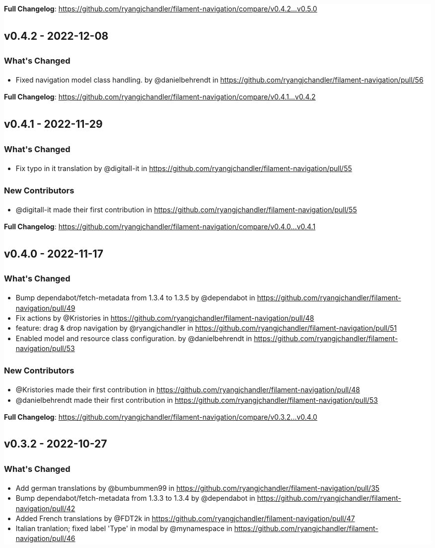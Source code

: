 **Full Changelog**: https://github.com/ryangjchandler/filament-navigation/compare/v0.4.2...v0.5.0

## v0.4.2 - 2022-12-08

### What's Changed

- Fixed navigation model class handling. by @danielbehrendt in https://github.com/ryangjchandler/filament-navigation/pull/56

**Full Changelog**: https://github.com/ryangjchandler/filament-navigation/compare/v0.4.1...v0.4.2

## v0.4.1 - 2022-11-29

### What's Changed

- Fix typo in it translation by @digitall-it in https://github.com/ryangjchandler/filament-navigation/pull/55

### New Contributors

- @digitall-it made their first contribution in https://github.com/ryangjchandler/filament-navigation/pull/55

**Full Changelog**: https://github.com/ryangjchandler/filament-navigation/compare/v0.4.0...v0.4.1

## v0.4.0 - 2022-11-17

### What's Changed

- Bump dependabot/fetch-metadata from 1.3.4 to 1.3.5 by @dependabot in https://github.com/ryangjchandler/filament-navigation/pull/49
- Fix actions by @Kristories in https://github.com/ryangjchandler/filament-navigation/pull/48
- feature: drag & drop navigation by @ryangjchandler in https://github.com/ryangjchandler/filament-navigation/pull/51
- Enabled model and resource class configuration. by @danielbehrendt in https://github.com/ryangjchandler/filament-navigation/pull/53

### New Contributors

- @Kristories made their first contribution in https://github.com/ryangjchandler/filament-navigation/pull/48
- @danielbehrendt made their first contribution in https://github.com/ryangjchandler/filament-navigation/pull/53

**Full Changelog**: https://github.com/ryangjchandler/filament-navigation/compare/v0.3.2...v0.4.0

## v0.3.2 - 2022-10-27

### What's Changed

- Add german translations by @bumbummen99 in https://github.com/ryangjchandler/filament-navigation/pull/35
- Bump dependabot/fetch-metadata from 1.3.3 to 1.3.4 by @dependabot in https://github.com/ryangjchandler/filament-navigation/pull/42
- Added French translations by @FDT2k in https://github.com/ryangjchandler/filament-navigation/pull/47
- Italian tranlation; fixed label 'Type' in modal by @mynamespace in https://github.com/ryangjchandler/filament-navigation/pull/46
